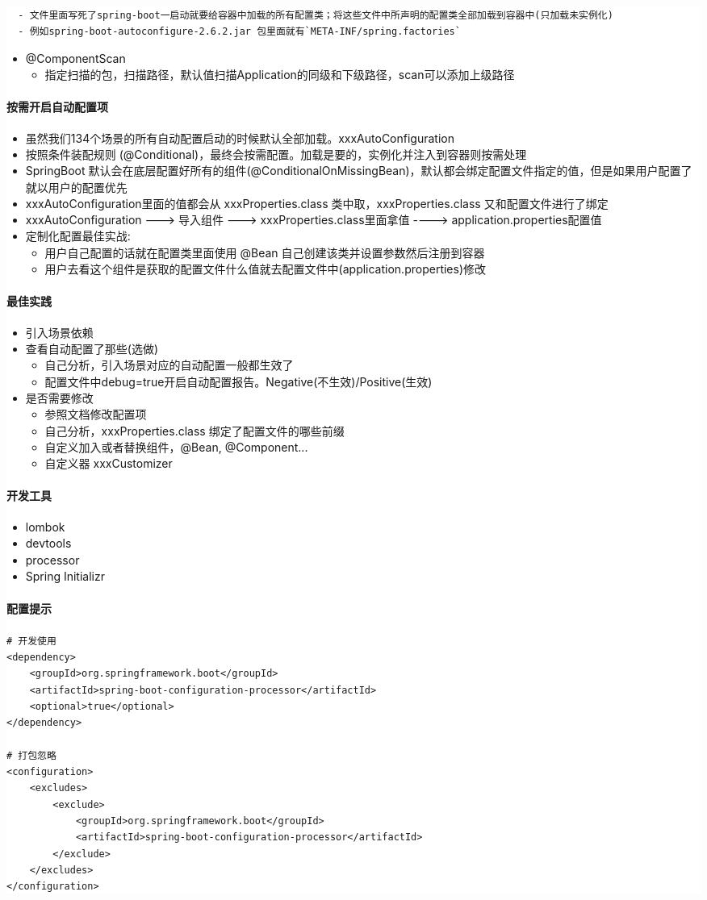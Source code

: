       - 文件里面写死了spring-boot一启动就要给容器中加载的所有配置类；将这些文件中所声明的配置类全部加载到容器中(只加载未实例化)
      - 例如spring-boot-autoconfigure-2.6.2.jar 包里面就有`META-INF/spring.factories`
  - @ComponentScan
    - 指定扫描的包，扫描路径，默认值扫描Application的同级和下级路径，scan可以添加上级路径

#### 按需开启自动配置项
- 虽然我们134个场景的所有自动配置启动的时候默认全部加载。xxxAutoConfiguration
- 按照条件装配规则 (@Conditional)，最终会按需配置。加载是要的，实例化并注入到容器则按需处理
- SpringBoot 默认会在底层配置好所有的组件(@ConditionalOnMissingBean)，默认都会绑定配置文件指定的值，但是如果用户配置了就以用户的配置优先
- xxxAutoConfiguration里面的值都会从 xxxProperties.class 类中取，xxxProperties.class 又和配置文件进行了绑定
- xxxAutoConfiguration ---> 导入组件 ---> xxxProperties.class里面拿值 ----> application.properties配置值
- 定制化配置最佳实战:
  - 用户自己配置的话就在配置类里面使用 @Bean 自己创建该类并设置参数然后注册到容器
  - 用户去看这个组件是获取的配置文件什么值就去配置文件中(application.properties)修改

#### 最佳实践
- 引入场景依赖
- 查看自动配置了那些(选做)
  - 自己分析，引入场景对应的自动配置一般都生效了
  - 配置文件中debug=true开启自动配置报告。Negative(不生效)/Positive(生效)
- 是否需要修改
  - 参照文档修改配置项
  - 自己分析，xxxProperties.class 绑定了配置文件的哪些前缀
  - 自定义加入或者替换组件，@Bean, @Component...
  - 自定义器 xxxCustomizer

#### 开发工具
- lombok
- devtools
- processor
- Spring Initializr

#### 配置提示
```
# 开发使用
<dependency>
    <groupId>org.springframework.boot</groupId>
    <artifactId>spring-boot-configuration-processor</artifactId>
    <optional>true</optional>
</dependency>

# 打包忽略
<configuration>
    <excludes>
        <exclude>
            <groupId>org.springframework.boot</groupId>
            <artifactId>spring-boot-configuration-processor</artifactId>
        </exclude>
    </excludes>
</configuration>
```
